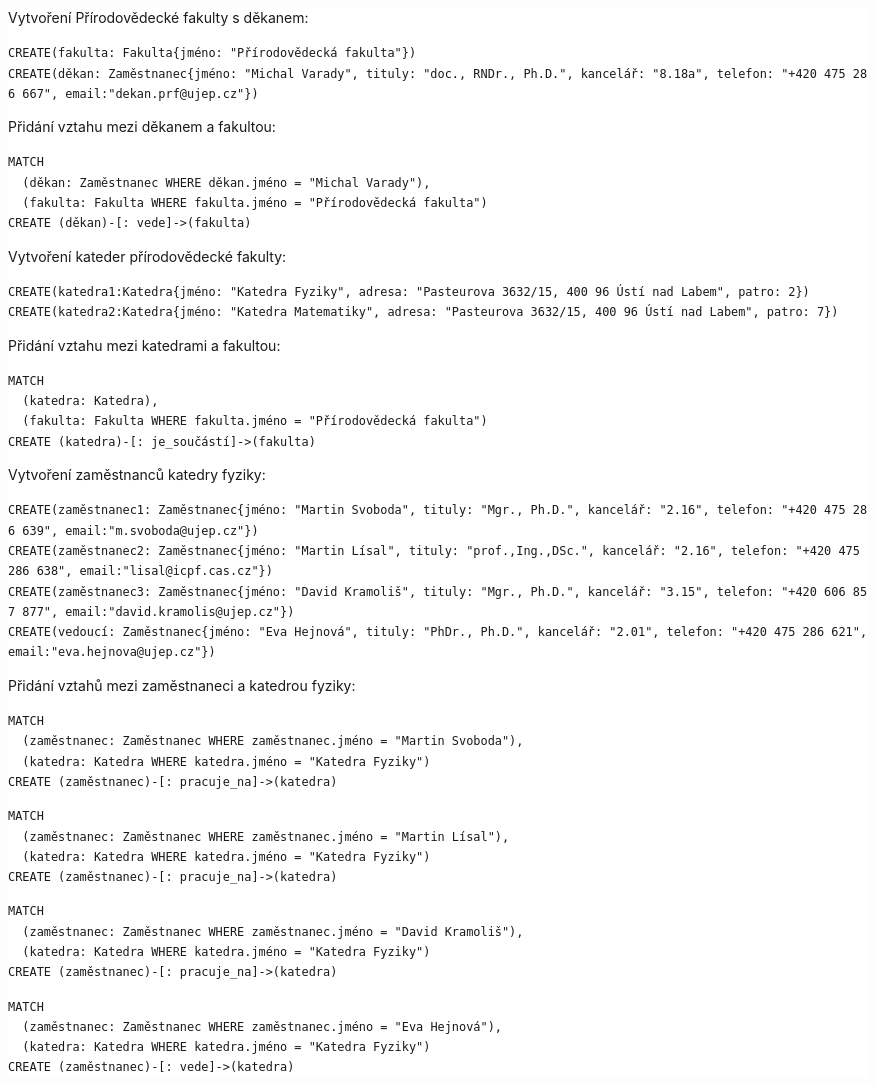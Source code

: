 Vytvoření Přírodovědecké fakulty s děkanem:
```
CREATE(fakulta: Fakulta{jméno: "Přírodovědecká fakulta"})
CREATE(děkan: Zaměstnanec{jméno: "Michal Varady", tituly: "doc., RNDr., Ph.D.", kancelář: "8.18a", telefon: "+420 475 286 667", email:"dekan.prf@ujep.cz"})
```

Přidání vztahu mezi děkanem a fakultou:
```
MATCH
  (děkan: Zaměstnanec WHERE děkan.jméno = "Michal Varady"),
  (fakulta: Fakulta WHERE fakulta.jméno = "Přírodovědecká fakulta")
CREATE (děkan)-[: vede]->(fakulta)
```

Vytvoření kateder přírodovědecké fakulty:
```
CREATE(katedra1:Katedra{jméno: "Katedra Fyziky", adresa: "Pasteurova 3632/15, 400 96 Ústí nad Labem", patro: 2})
CREATE(katedra2:Katedra{jméno: "Katedra Matematiky", adresa: "Pasteurova 3632/15, 400 96 Ústí nad Labem", patro: 7})
```

Přidání vztahu mezi katedrami a fakultou:
```
MATCH
  (katedra: Katedra),
  (fakulta: Fakulta WHERE fakulta.jméno = "Přírodovědecká fakulta")
CREATE (katedra)-[: je_součástí]->(fakulta)
```

Vytvoření zaměstnanců katedry fyziky:
```
CREATE(zaměstnanec1: Zaměstnanec{jméno: "Martin Svoboda", tituly: "Mgr., Ph.D.", kancelář: "2.16", telefon: "+420 475 286 639", email:"m.svoboda@ujep.cz"})
CREATE(zaměstnanec2: Zaměstnanec{jméno: "Martin Lísal", tituly: "prof.,Ing.,DSc.", kancelář: "2.16", telefon: "+420 475 286 638", email:"lisal@icpf.cas.cz"})
CREATE(zaměstnanec3: Zaměstnanec{jméno: "David Kramoliš", tituly: "Mgr., Ph.D.", kancelář: "3.15", telefon: "+420 606 857 877", email:"david.kramolis@ujep.cz"})
CREATE(vedoucí: Zaměstnanec{jméno: "Eva Hejnová", tituly: "PhDr., Ph.D.", kancelář: "2.01", telefon: "+420 475 286 621", email:"eva.hejnova@ujep.cz"})
```

Přidání vztahů mezi zaměstnaneci a katedrou fyziky:
```
MATCH
  (zaměstnanec: Zaměstnanec WHERE zaměstnanec.jméno = "Martin Svoboda"),
  (katedra: Katedra WHERE katedra.jméno = "Katedra Fyziky")
CREATE (zaměstnanec)-[: pracuje_na]->(katedra)
```
```
MATCH
  (zaměstnanec: Zaměstnanec WHERE zaměstnanec.jméno = "Martin Lísal"),
  (katedra: Katedra WHERE katedra.jméno = "Katedra Fyziky")
CREATE (zaměstnanec)-[: pracuje_na]->(katedra)
```
```
MATCH
  (zaměstnanec: Zaměstnanec WHERE zaměstnanec.jméno = "David Kramoliš"),
  (katedra: Katedra WHERE katedra.jméno = "Katedra Fyziky")
CREATE (zaměstnanec)-[: pracuje_na]->(katedra)
```
```
MATCH
  (zaměstnanec: Zaměstnanec WHERE zaměstnanec.jméno = "Eva Hejnová"),
  (katedra: Katedra WHERE katedra.jméno = "Katedra Fyziky")
CREATE (zaměstnanec)-[: vede]->(katedra)
```
